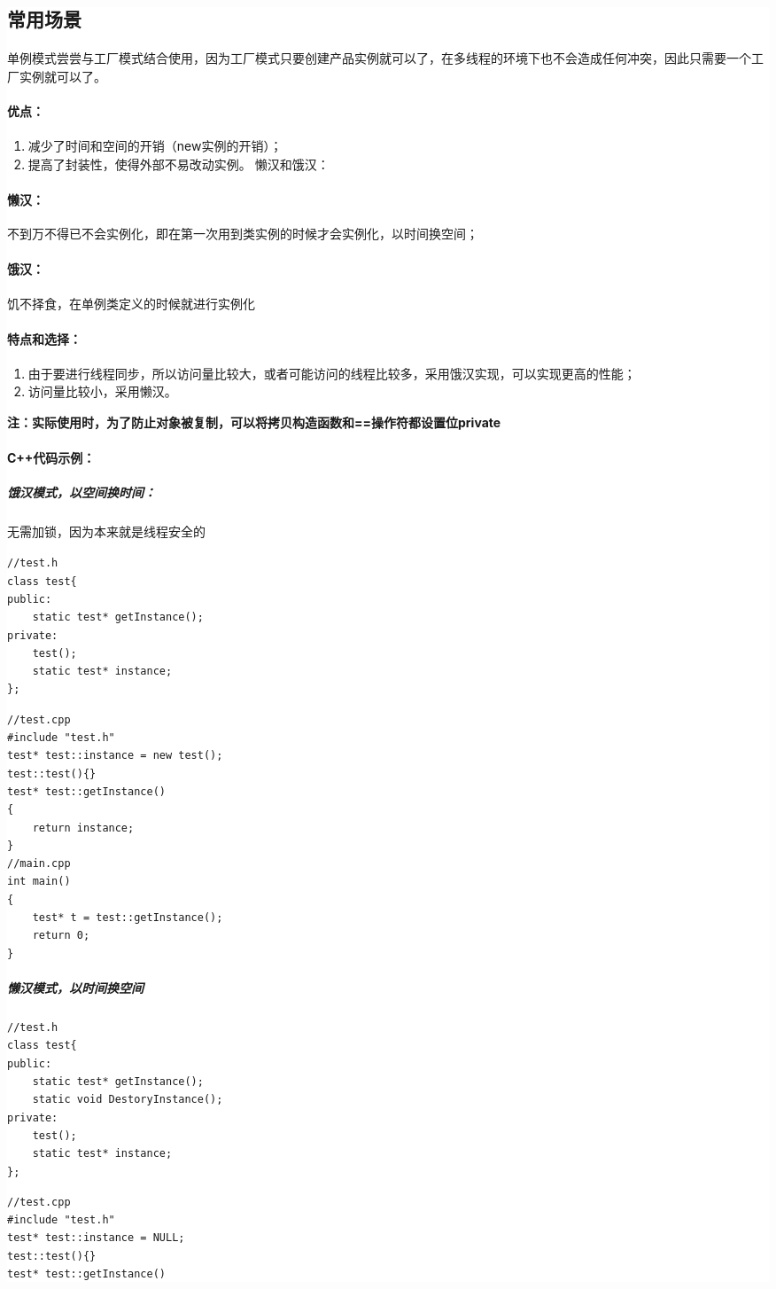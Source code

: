 ## 常用场景
单例模式尝尝与工厂模式结合使用，因为工厂模式只要创建产品实例就可以了，在多线程的环境下也不会造成任何冲突，因此只需要一个工厂实例就可以了。
#### 优点：
1. 减少了时间和空间的开销（new实例的开销）；
1. 提高了封装性，使得外部不易改动实例。
懒汉和饿汉：
#### 懒汉：
不到万不得已不会实例化，即在第一次用到类实例的时候才会实例化，以时间换空间；
#### 饿汉：
饥不择食，在单例类定义的时候就进行实例化
#### 特点和选择：
1. 由于要进行线程同步，所以访问量比较大，或者可能访问的线程比较多，采用饿汉实现，可以实现更高的性能；
2. 访问量比较小，采用懒汉。

**注：实际使用时，为了防止对象被复制，可以将拷贝构造函数和==操作符都设置位private**
#### C++代码示例：
##### 饿汉模式，以空间换时间：
无需加锁，因为本来就是线程安全的
```
//test.h
class test{
public:
	static test* getInstance();
private:
	test();
	static test* instance;
};
```
```
//test.cpp
#include "test.h"
test* test::instance = new test();
test::test(){}
test* test::getInstance()
{
	return instance;
}
//main.cpp
int main()
{
	test* t = test::getInstance();
	return 0;
}
```
##### 懒汉模式，以时间换空间
```
//test.h
class test{
public:
	static test* getInstance();
	static void DestoryInstance();
private:
	test();
	static test* instance;
};
```
```
//test.cpp
#include "test.h"
test* test::instance = NULL;
test::test(){}
test* test::getInstance()
```